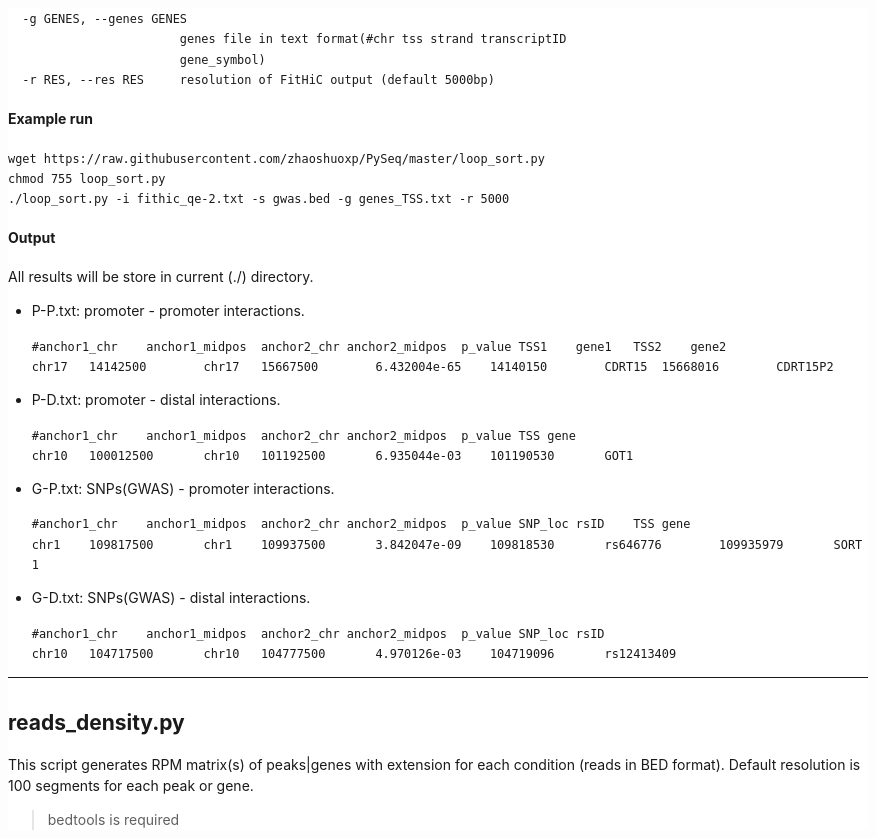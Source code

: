 ```shell
  -g GENES, --genes GENES
                        genes file in text format(#chr tss strand transcriptID
                        gene_symbol)
  -r RES, --res RES     resolution of FitHiC output (default 5000bp)
```

#### Example run

```shell
wget https://raw.githubusercontent.com/zhaoshuoxp/PySeq/master/loop_sort.py
chmod 755 loop_sort.py
./loop_sort.py -i fithic_qe-2.txt -s gwas.bed -g genes_TSS.txt -r 5000
```
####  Output

All results will be store in current (./) directory.

* P-P.txt: promoter - promoter interactions.

    ```shell
    #anchor1_chr    anchor1_midpos  anchor2_chr anchor2_midpos  p_value TSS1    gene1   TSS2    gene2
    chr17   14142500        chr17   15667500        6.432004e-65    14140150        CDRT15  15668016        CDRT15P2
    ```

* P-D.txt: promoter - distal interactions.

    ```shell
    #anchor1_chr    anchor1_midpos  anchor2_chr anchor2_midpos  p_value TSS gene
    chr10   100012500       chr10   101192500       6.935044e-03    101190530       GOT1
    ```

* G-P.txt: SNPs(GWAS) - promoter interactions.

    ```shell
    #anchor1_chr    anchor1_midpos  anchor2_chr anchor2_midpos  p_value SNP_loc rsID    TSS gene
    chr1    109817500       chr1    109937500       3.842047e-09    109818530       rs646776        109935979       SORT1
    ```

* G-D.txt: SNPs(GWAS) - distal interactions.

    ```shell
    #anchor1_chr    anchor1_midpos  anchor2_chr anchor2_midpos  p_value SNP_loc rsID
    chr10   104717500       chr10   104777500       4.970126e-03    104719096       rs12413409
    ```



----

## reads_density.py

This script generates RPM matrix(s) of peaks|genes with extension for each condition (reads in BED format). Default resolution is 100 segments for each peak or gene. 
> bedtools is required
